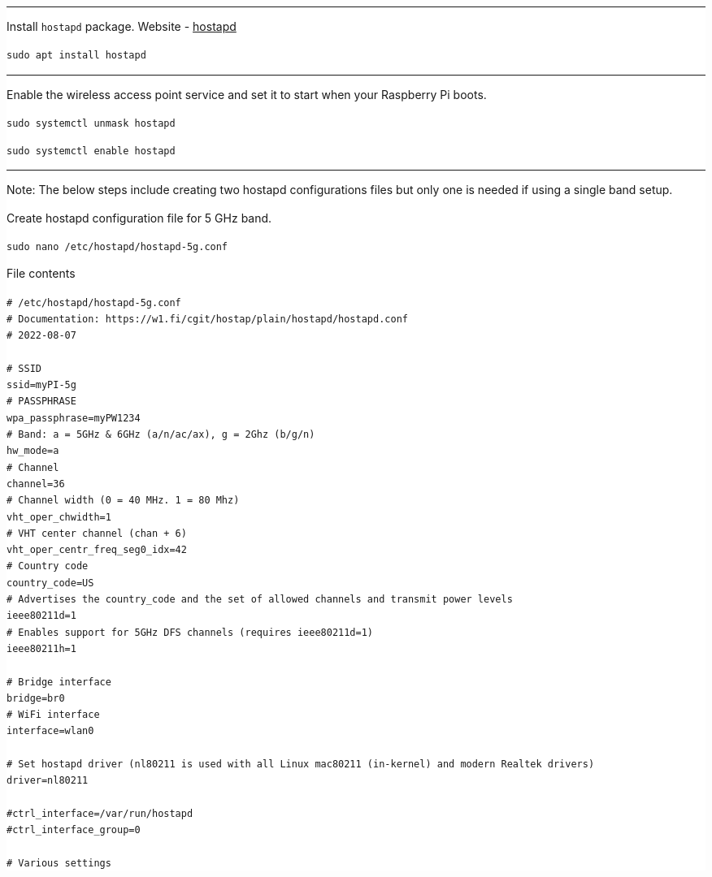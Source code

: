 -----

Install `hostapd` package. Website - [hostapd](https://w1.fi/hostapd/)

```
sudo apt install hostapd
```

-----

Enable the wireless access point service and set it to start when your
Raspberry Pi boots.

```
sudo systemctl unmask hostapd
```
```
sudo systemctl enable hostapd
```

-----

Note: The below steps include creating two hostapd configurations files
but only one is needed if using a single band setup.

Create hostapd configuration file for 5 GHz band.

```
sudo nano /etc/hostapd/hostapd-5g.conf
```

File contents

```
# /etc/hostapd/hostapd-5g.conf
# Documentation: https://w1.fi/cgit/hostap/plain/hostapd/hostapd.conf
# 2022-08-07

# SSID
ssid=myPI-5g
# PASSPHRASE
wpa_passphrase=myPW1234
# Band: a = 5GHz & 6GHz (a/n/ac/ax), g = 2Ghz (b/g/n)
hw_mode=a
# Channel
channel=36
# Channel width (0 = 40 MHz. 1 = 80 Mhz)
vht_oper_chwidth=1
# VHT center channel (chan + 6)
vht_oper_centr_freq_seg0_idx=42
# Country code
country_code=US
# Advertises the country_code and the set of allowed channels and transmit power levels
ieee80211d=1
# Enables support for 5GHz DFS channels (requires ieee80211d=1)
ieee80211h=1

# Bridge interface
bridge=br0
# WiFi interface
interface=wlan0

# Set hostapd driver (nl80211 is used with all Linux mac80211 (in-kernel) and modern Realtek drivers)
driver=nl80211

#ctrl_interface=/var/run/hostapd
#ctrl_interface_group=0

# Various settings
```